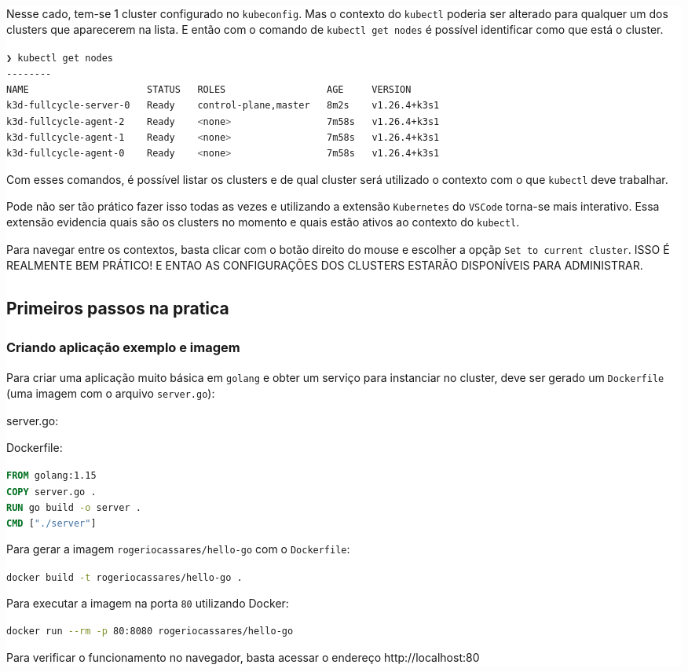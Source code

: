 Nesse cado, tem-se 1 cluster configurado no `kubeconfig`. Mas o contexto do `kubectl` poderia ser alterado para qualquer um dos clusters que aparecerem na lista. E então com o comando de `kubectl get nodes` é possível identificar como que está o cluster.
```bash
❯ kubectl get nodes
--------
NAME                     STATUS   ROLES                  AGE     VERSION
k3d-fullcycle-server-0   Ready    control-plane,master   8m2s    v1.26.4+k3s1
k3d-fullcycle-agent-2    Ready    <none>                 7m58s   v1.26.4+k3s1
k3d-fullcycle-agent-1    Ready    <none>                 7m58s   v1.26.4+k3s1
k3d-fullcycle-agent-0    Ready    <none>                 7m58s   v1.26.4+k3s1
```

Com esses comandos, é possível listar os clusters e de qual cluster será utilizado o contexto com o que `kubectl` deve trabalhar.

Pode não ser tão prático fazer isso todas as vezes e utilizando a extensão `Kubernetes` do `VSCode` torna-se mais interativo. Essa extensão evidencia quais são os clusters no momento  e quais estão ativos ao contexto do `kubectl`.

Para navegar entre os contextos, basta clicar com o botão direito do mouse e escolher a opçãp `Set to current cluster`. ISSO É REALMENTE BEM PRÁTICO! E ENTAO AS CONFIGURAÇÕES DOS CLUSTERS ESTARÃO DISPONÍVEIS PARA ADMINISTRAR. 


## Primeiros passos na pratica

### Criando aplicação exemplo e imagem

Para criar uma aplicação muito básica em `golang` e obter um serviço para instanciar no cluster, deve ser gerado um `Dockerfile` (uma imagem com o arquivo `server.go`):

server.go:
```go

```

Dockerfile:
```Dockerfile
FROM golang:1.15
COPY server.go .
RUN go build -o server .
CMD ["./server"]
```

Para gerar a imagem `rogeriocassares/hello-go` com o `Dockerfile`:
```bash
docker build -t rogeriocassares/hello-go .
```

Para executar a imagem na porta `80` utilizando Docker:
```bash
docker run --rm -p 80:8080 rogeriocassares/hello-go
```

Para verificar o funcionamento no navegador, basta acessar o endereço http://localhost:80
